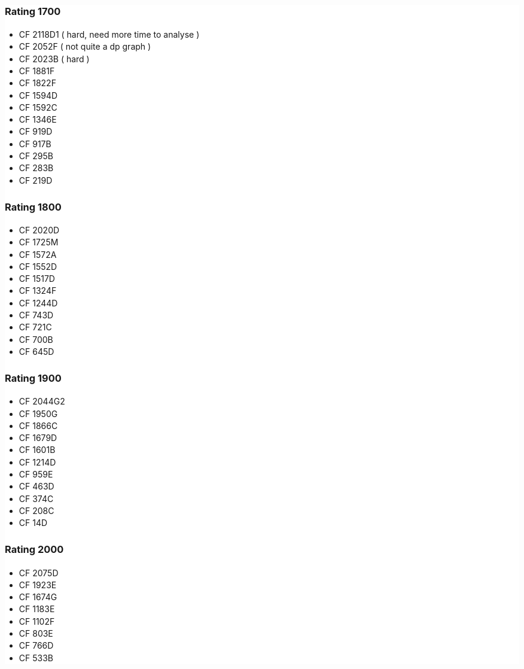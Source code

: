 ### Rating 1700
- CF 2118D1 ( hard, need more time to analyse )
- CF 2052F ( not quite a dp graph )
- CF 2023B ( hard )
- CF 1881F
- CF 1822F
- CF 1594D
- CF 1592C
- CF 1346E
- CF 919D
- CF 917B
- CF 295B
- CF 283B
- CF 219D

### Rating 1800
- CF 2020D
- CF 1725M
- CF 1572A
- CF 1552D
- CF 1517D
- CF 1324F
- CF 1244D
- CF 743D
- CF 721C
- CF 700B
- CF 645D

### Rating 1900
- CF 2044G2
- CF 1950G
- CF 1866C
- CF 1679D
- CF 1601B
- CF 1214D
- CF 959E
- CF 463D
- CF 374C
- CF 208C
- CF 14D

### Rating 2000
- CF 2075D
- CF 1923E
- CF 1674G
- CF 1183E
- CF 1102F
- CF 803E
- CF 766D
- CF 533B
